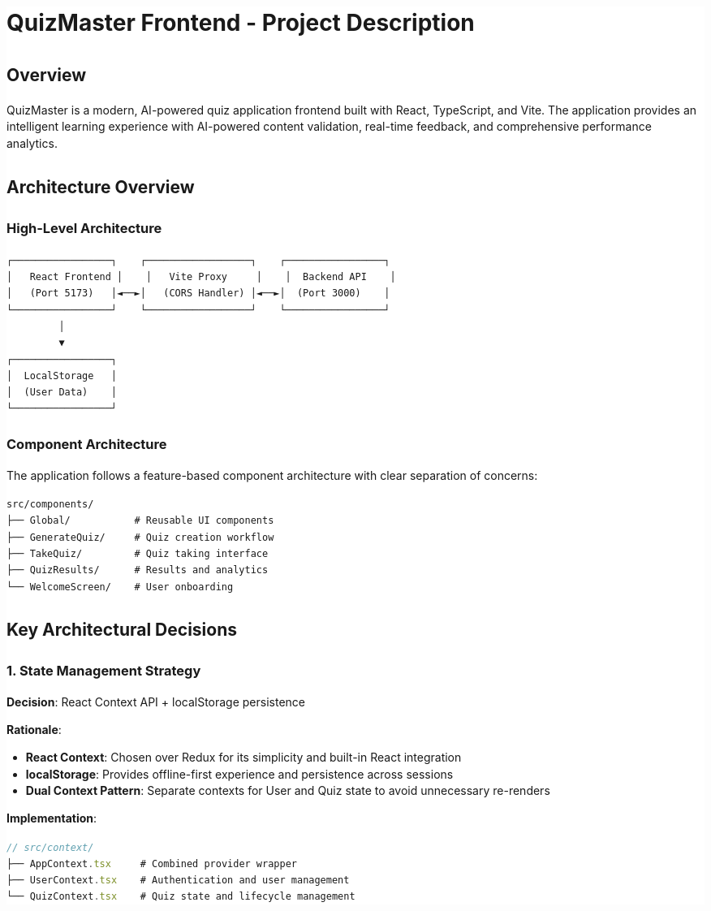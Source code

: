 # QuizMaster Frontend - Project Description

## Overview

QuizMaster is a modern, AI-powered quiz application frontend built with React, TypeScript, and Vite. The application provides an intelligent learning experience with AI-powered content validation, real-time feedback, and comprehensive performance analytics.

## Architecture Overview

### High-Level Architecture

```
┌─────────────────┐    ┌──────────────────┐    ┌─────────────────┐
│   React Frontend │    │   Vite Proxy     │    │  Backend API    │
│   (Port 5173)   │◄──►│   (CORS Handler) │◄──►│  (Port 3000)    │
└─────────────────┘    └──────────────────┘    └─────────────────┘
         │
         ▼
┌─────────────────┐
│  LocalStorage   │
│  (User Data)    │
└─────────────────┘
```

### Component Architecture

The application follows a feature-based component architecture with clear separation of concerns:

```
src/components/
├── Global/           # Reusable UI components
├── GenerateQuiz/     # Quiz creation workflow
├── TakeQuiz/         # Quiz taking interface
├── QuizResults/      # Results and analytics
└── WelcomeScreen/    # User onboarding
```

## Key Architectural Decisions

### 1. State Management Strategy

**Decision**: React Context API + localStorage persistence

**Rationale**:
- **React Context**: Chosen over Redux for its simplicity and built-in React integration
- **localStorage**: Provides offline-first experience and persistence across sessions
- **Dual Context Pattern**: Separate contexts for User and Quiz state to avoid unnecessary re-renders

**Implementation**:
```typescript
// src/context/
├── AppContext.tsx     # Combined provider wrapper
├── UserContext.tsx    # Authentication and user management
└── QuizContext.tsx    # Quiz state and lifecycle management
```
